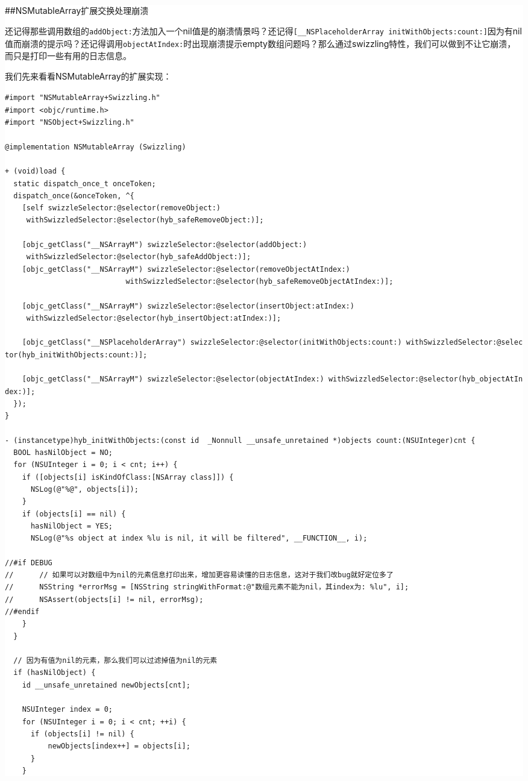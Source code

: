 ##NSMutableArray扩展交换处理崩溃

还记得那些调用数组的`addObject:`方法加入一个nil值是的崩溃情景吗？还记得`[__NSPlaceholderArray initWithObjects:count:]`因为有nil值而崩溃的提示吗？还记得调用`objectAtIndex:`时出现崩溃提示empty数组问题吗？那么通过swizzling特性，我们可以做到不让它崩溃，而只是打印一些有用的日志信息。

我们先来看看NSMutableArray的扩展实现：

```
#import "NSMutableArray+Swizzling.h"
#import <objc/runtime.h>
#import "NSObject+Swizzling.h"

@implementation NSMutableArray (Swizzling)

+ (void)load {
  static dispatch_once_t onceToken;
  dispatch_once(&onceToken, ^{
    [self swizzleSelector:@selector(removeObject:)
     withSwizzledSelector:@selector(hyb_safeRemoveObject:)];
    
    [objc_getClass("__NSArrayM") swizzleSelector:@selector(addObject:)
     withSwizzledSelector:@selector(hyb_safeAddObject:)];
    [objc_getClass("__NSArrayM") swizzleSelector:@selector(removeObjectAtIndex:)
                            withSwizzledSelector:@selector(hyb_safeRemoveObjectAtIndex:)];
 
    [objc_getClass("__NSArrayM") swizzleSelector:@selector(insertObject:atIndex:)
     withSwizzledSelector:@selector(hyb_insertObject:atIndex:)];
    
    [objc_getClass("__NSPlaceholderArray") swizzleSelector:@selector(initWithObjects:count:) withSwizzledSelector:@selector(hyb_initWithObjects:count:)];
    
    [objc_getClass("__NSArrayM") swizzleSelector:@selector(objectAtIndex:) withSwizzledSelector:@selector(hyb_objectAtIndex:)];
  });
}

- (instancetype)hyb_initWithObjects:(const id  _Nonnull __unsafe_unretained *)objects count:(NSUInteger)cnt {
  BOOL hasNilObject = NO;
  for (NSUInteger i = 0; i < cnt; i++) {
    if ([objects[i] isKindOfClass:[NSArray class]]) {
      NSLog(@"%@", objects[i]);
    }
    if (objects[i] == nil) {
      hasNilObject = YES;
      NSLog(@"%s object at index %lu is nil, it will be filtered", __FUNCTION__, i);
      
//#if DEBUG
//      // 如果可以对数组中为nil的元素信息打印出来，增加更容易读懂的日志信息，这对于我们改bug就好定位多了
//      NSString *errorMsg = [NSString stringWithFormat:@"数组元素不能为nil，其index为: %lu", i];
//      NSAssert(objects[i] != nil, errorMsg);
//#endif
    }
  }
  
  // 因为有值为nil的元素，那么我们可以过滤掉值为nil的元素
  if (hasNilObject) {
    id __unsafe_unretained newObjects[cnt];
    
    NSUInteger index = 0;
    for (NSUInteger i = 0; i < cnt; ++i) {
      if (objects[i] != nil) {
          newObjects[index++] = objects[i];
      }
    }
```